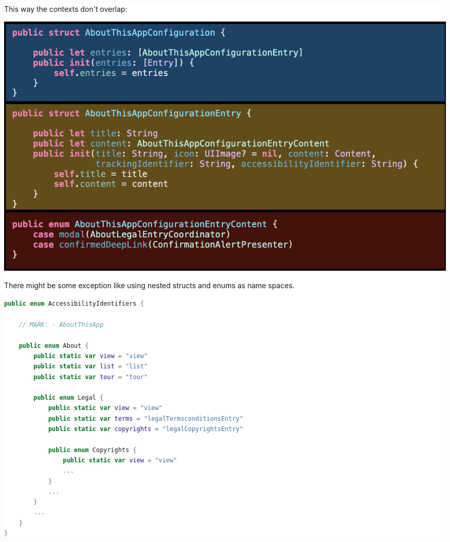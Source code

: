 This way the contexts don't overlap:

![](/images-posts/2025-04-14-complexity-1-decisions-in-code/context-overlap-fixed.png)

There might be some exception like using nested structs and enums as name spaces. 

```swift
public enum AccessibilityIdentifiers {
    
    // MARK: - AboutThisApp
    
    public enum About {
        public static var view = "view"
        public static var list = "list"
        public static var tour = "tour"
        
        public enum Legal {
            public static var view = "view"
            public static var terms = "legalTermsconditionsEntry"
            public static var copyrights = "legalCopyrightsEntry"
            
            public enum Copyrights {
                public static var view = "view"
                ...
            }
            ...
        }
        ...
    }
}
```
